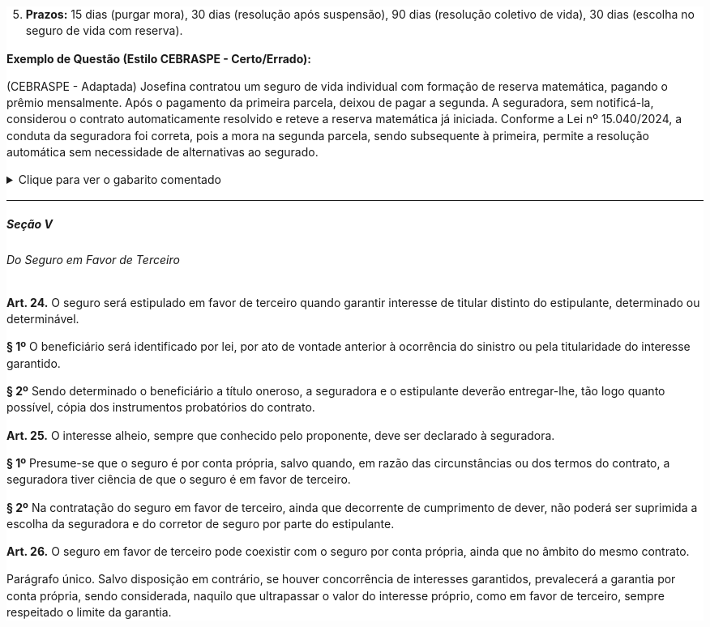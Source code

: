 5. **Prazos:** 15 dias (purgar mora), 30 dias (resolução após suspensão), 90 dias (resolução coletivo de vida), 30
   dias (escolha no seguro de vida com reserva).

**Exemplo de Questão (Estilo CEBRASPE - Certo/Errado):**

(CEBRASPE - Adaptada) Josefina contratou um seguro de vida individual com formação de reserva matemática, pagando o
prêmio mensalmente. Após o pagamento da primeira parcela, deixou de pagar a segunda. A seguradora, sem notificá-la,
considerou o contrato automaticamente resolvido e reteve a reserva matemática já iniciada. Conforme a Lei nº
15.040/2024, a conduta da seguradora foi correta, pois a mora na segunda parcela, sendo subsequente à primeira, permite
a resolução automática sem necessidade de alternativas ao segurado.

<details><summary>Clique para ver o gabarito comentado</summary></details>

---

##### Seção V

###### Do Seguro em Favor de Terceiro

**Art. 24.** O seguro será estipulado em favor de terceiro quando garantir interesse de titular distinto do estipulante,
determinado ou determinável.

**§ 1º** O beneficiário será identificado por lei, por ato de vontade anterior à ocorrência do sinistro ou pela
titularidade do interesse garantido.

**§ 2º** Sendo determinado o beneficiário a título oneroso, a seguradora e o estipulante deverão entregar-lhe, tão logo
quanto possível, cópia dos instrumentos probatórios do contrato.

**Art. 25.** O interesse alheio, sempre que conhecido pelo proponente, deve ser declarado à seguradora.

**§ 1º** Presume-se que o seguro é por conta própria, salvo quando, em razão das circunstâncias ou dos termos do
contrato, a seguradora tiver ciência de que o seguro é em favor de terceiro.

**§ 2º** Na contratação do seguro em favor de terceiro, ainda que decorrente de cumprimento de dever, não poderá ser
suprimida a escolha da seguradora e do corretor de seguro por parte do estipulante.

**Art. 26.** O seguro em favor de terceiro pode coexistir com o seguro por conta própria, ainda que no âmbito do mesmo
contrato.

Parágrafo único. Salvo disposição em contrário, se houver concorrência de interesses garantidos, prevalecerá a garantia
por conta própria, sendo considerada, naquilo que ultrapassar o valor do interesse próprio, como em favor de terceiro,
sempre respeitado o limite da garantia.
